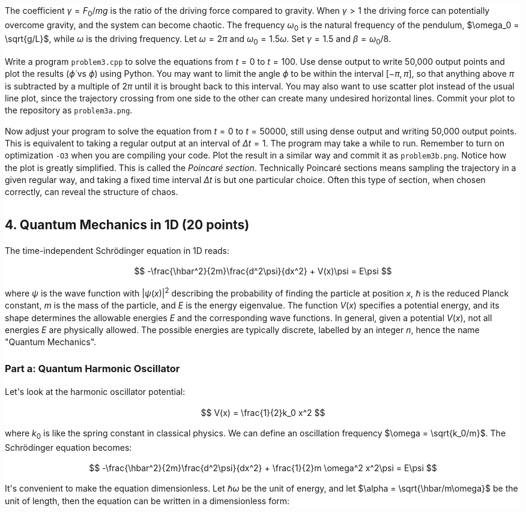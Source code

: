 The coefficient $\gamma = F_0/mg$ is the ratio of the driving force compared to gravity. When $\gamma > 1$ the driving force can potentially overcome gravity, and the system can become chaotic. The frequency $\omega_0$ is the natural frequency of the pendulum, $\omega_0 = \sqrt{g/L}$, while $\omega$ is the driving frequency. Let $\omega = 2\pi$ and $\omega_0 = 1.5\omega$. Set $\gamma = 1.5$ and $\beta = \omega_0/8$. 

Write a program `problem3.cpp` to solve the equations from $t=0$ to $t=100$. Use dense output to write 50,000 output points and plot the results ($\dot{\phi}$ vs $\phi$) using Python. You may want to limit the angle $\phi$ to be within the interval $[-\pi,\pi]$, so that anything above $\pi$ is subtracted by a multiple of $2\pi$ until it is brought back to this interval. You may also want to use scatter plot instead of the usual line plot, since the trajectory crossing from one side to the other can create many undesired horizontal lines. Commit your plot to the repository as `problem3a.png`.

Now adjust your program to solve the equation from $t=0$ to $t=50000$, still using dense output and writing 50,000 output points. This is equivalent to taking a regular output at an interval of $\Delta t = 1$. The program may take a while to run. Remember to turn on optimization `-O3` when you are compiling your code. Plot the result in a similar way and commit it as `problem3b.png`. Notice how the plot is greatly simplified. This is called the _Poincaré section_. Technically Poincaré sections means sampling the trajectory in a given regular way, and taking a fixed time interval $\Delta t$ is but one particular choice. Often this type of section, when chosen correctly, can reveal the structure of chaos.

## 4. Quantum Mechanics in 1D (20 points)

The time-independent Schrödinger equation in 1D reads:

$$
-\frac{\hbar^2}{2m}\frac{d^2\psi}{dx^2} + V(x)\psi = E\psi
$$

where $\psi$ is the wave function with $|\psi(x)|^2$ describing the probability of finding the particle at position $x$, $\hbar$ is the reduced Planck constant, $m$ is the mass of the particle, and $E$ is the energy eigenvalue. The function $V(x)$ specifies a potential energy, and its shape determines the allowable energies $E$ and the corresponding wave functions. In general, given a potential $V(x)$, not all energies $E$ are physically allowed. The possible energies are typically discrete, labelled by an integer $n$, hence the name "Quantum Mechanics".

### Part a: Quantum Harmonic Oscillator

Let's look at the harmonic oscillator potential:

$$
V(x) = \frac{1}{2}k_0 x^2
$$

where $k_0$ is like the spring constant in classical physics. We can define an oscillation frequency $\omega = \sqrt{k_0/m}$. The Schrödinger equation becomes:

$$
-\frac{\hbar^2}{2m}\frac{d^2\psi}{dx^2} + \frac{1}{2}m \omega^2 x^2\psi = E\psi
$$

It's convenient to make the equation dimensionless. Let $\hbar \omega$ be the unit of energy, and let $\alpha = \sqrt{\hbar/m\omega}$ be the unit of length, then the equation can be written in a dimensionless form:
